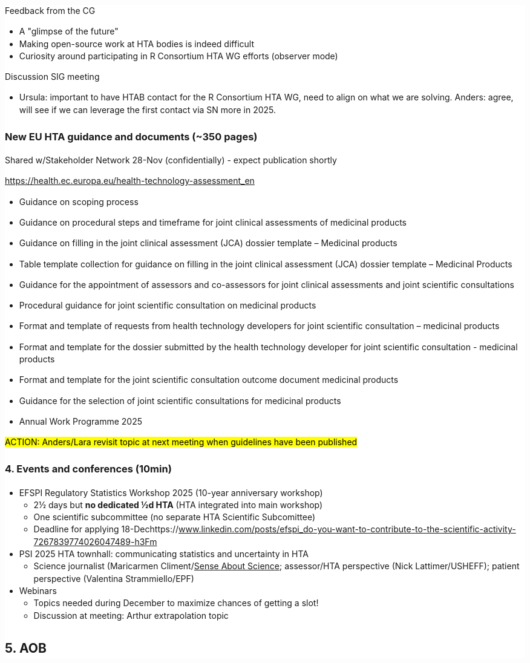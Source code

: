 Feedback from the CG

- A "glimpse of the future"
- Making open-source work at HTA bodies is indeed difficult
- Curiosity around participating in R Consortium HTA WG efforts (observer mode)

Discussion SIG meeting

- Ursula: important to have HTAB contact for the R Consortium HTA WG, need to align on what we are solving. Anders: agree, will see if we can leverage the first contact via SN more in 2025.

### New EU HTA guidance and documents (~350 pages)

Shared w/Stakeholder Network 28-Nov (confidentially) - expect publication shortly

https://health.ec.europa.eu/health-technology-assessment_en

- Guidance on scoping process
- Guidance on procedural steps and timeframe for joint clinical assessments of medicinal products
- Guidance on filling in the joint clinical assessment (JCA) dossier template – Medicinal products
- Table template collection for guidance on filling in the joint clinical assessment (JCA) dossier template – Medicinal Products
- Guidance for the appointment of assessors and co-assessors for joint clinical assessments and joint scientific consultations
- Procedural guidance for joint scientific consultation on medicinal products

- Format and template of requests from health technology developers for joint scientific consultation – medicinal products
- Format and template for the dossier submitted by the health technology developer for joint scientific consultation - medicinal products
- Format and template for the joint scientific consultation outcome document medicinal products
- Guidance for the selection of joint scientific consultations for medicinal products
- Annual Work Programme 2025

<mark>ACTION: Anders/Lara revisit topic at next meeting when guidelines have been published </mark>



### 4. Events and conferences (10min)

- EFSPI Regulatory Statistics Workshop 2025 (10-year anniversary workshop)
  - 2½ days but **no dedicated ½d HTA** (HTA integrated into main workshop)
  - One scientific subcommittee (no separate HTA Scientific Subcomittee)
  - Deadline for applying 18-Dechttps://www.linkedin.com/posts/efspi_do-you-want-to-contribute-to-the-scientific-activity-7267839774026047489-h3Fm
- PSI 2025 HTA townhall: communicating statistics and uncertainty in HTA
  - Science journalist (Maricarmen Climent/[Sense About Science](https://senseaboutscience.org/team/maricarmen-climent/); assessor/HTA perspective (Nick Lattimer/USHEFF); patient perspective (Valentina Strammiello/EPF)
- Webinars
  - Topics needed during December to maximize chances of getting a slot! 
  - Discussion at meeting: Arthur extrapolation topic

## 5. AOB
